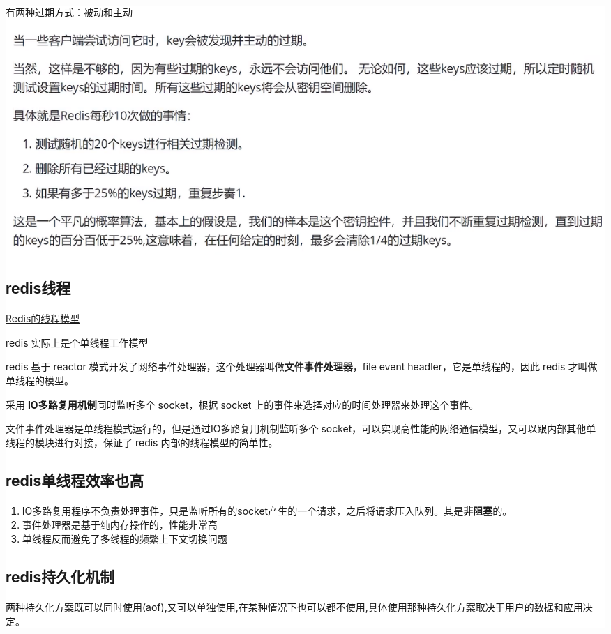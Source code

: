 
有两种过期方式：被动和主动

![image-20230206123657431](images/image-20230206123657431.png)





## redis线程

[Redis的线程模型](https://blog.csdn.net/weixin_44950174/article/details/114599880?ops_request_misc=%7B%22request%5Fid%22%3A%22167565850916782425174408%22%2C%22scm%22%3A%2220140713.130102334..%22%7D&request_id=167565850916782425174408&biz_id=0&utm_medium=distribute.pc_search_result.none-task-blog-2~all~sobaiduend~default-2-114599880-null-null.142^v73^control_1,201^v4^add_ask,239^v1^control&utm_term=redis线程模型&spm=1018.2226.3001.4187)

redis 实际上是个单线程工作模型

redis 基于 reactor 模式开发了网络事件处理器，这个处理器叫做**文件事件处理器**，file event headler，它是单线程的，因此 redis 才叫做单线程的模型。

采用 **IO多路复用机制**同时监听多个 socket，根据 socket 上的事件来选择对应的时间处理器来处理这个事件。

文件事件处理器是单线程模式运行的，但是通过IO多路复用机制监听多个 socket，可以实现高性能的网络通信模型，又可以跟内部其他单线程的模块进行对接，保证了 redis 内部的线程模型的简单性。



## redis单线程效率也高

1. IO多路复用程序不负责处理事件，只是监听所有的socket产生的一个请求，之后将请求压入队列。其是**非阻塞**的。
2. 事件处理器是基于纯内存操作的，性能非常高
3. 单线程反而避免了多线程的频繁上下文切换问题







## redis持久化机制

两种持久化方案既可以同时使用(aof),又可以单独使用,在某种情况下也可以都不使用,具体使用那种持久化方案取决于用户的数据和应用决定。
